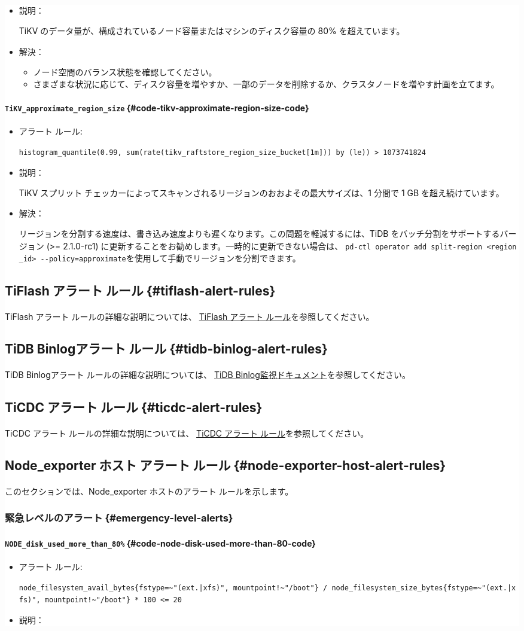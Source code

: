 -   説明：

    TiKV のデータ量が、構成されているノード容量またはマシンのディスク容量の 80% を超えています。

-   解決：

    -   ノード空間のバランス状態を確認してください。
    -   さまざまな状況に応じて、ディスク容量を増やすか、一部のデータを削除するか、クラスタノードを増やす計画を立てます。

#### <code>TiKV_approximate_region_size</code> {#code-tikv-approximate-region-size-code}

-   アラート ルール:

    `histogram_quantile(0.99, sum(rate(tikv_raftstore_region_size_bucket[1m])) by (le)) > 1073741824`

-   説明：

    TiKV スプリット チェッカーによってスキャンされるリージョンのおおよその最大サイズは、1 分間で 1 GB を超え続けています。

-   解決：

    リージョンを分割する速度は、書き込み速度よりも遅くなります。この問題を軽減するには、TiDB をバッチ分割をサポートするバージョン (&gt;= 2.1.0-rc1) に更新することをお勧めします。一時的に更新できない場合は、 `pd-ctl operator add split-region <region_id> --policy=approximate`を使用して手動でリージョンを分割できます。

## TiFlash アラート ルール {#tiflash-alert-rules}

TiFlash アラート ルールの詳細な説明については、 [TiFlash アラート ルール](/tiflash/tiflash-alert-rules.md)を参照してください。

## TiDB Binlogアラート ルール {#tidb-binlog-alert-rules}

TiDB Binlogアラート ルールの詳細な説明については、 [TiDB Binlog監視ドキュメント](/tidb-binlog/monitor-tidb-binlog-cluster.md#alert-rules)を参照してください。

## TiCDC アラート ルール {#ticdc-alert-rules}

TiCDC アラート ルールの詳細な説明については、 [TiCDC アラート ルール](/ticdc/ticdc-alert-rules.md)を参照してください。

## Node_exporter ホスト アラート ルール {#node-exporter-host-alert-rules}

このセクションでは、Node_exporter ホストのアラート ルールを示します。

### 緊急レベルのアラート {#emergency-level-alerts}

#### <code>NODE_disk_used_more_than_80%</code> {#code-node-disk-used-more-than-80-code}

-   アラート ルール:

    `node_filesystem_avail_bytes{fstype=~"(ext.|xfs)", mountpoint!~"/boot"} / node_filesystem_size_bytes{fstype=~"(ext.|xfs)", mountpoint!~"/boot"} * 100 <= 20`

-   説明：
